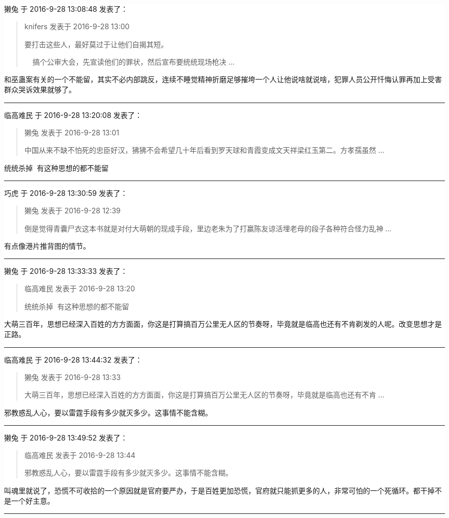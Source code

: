 
獭兔 于 2016-9-28 13:08:48 发表了：

> knifers 发表于 2016-9-28 13:00
>
> 要打击这些人，最好莫过于让他们自揭其短。
>
> &nbsp; &nbsp; 搞个公审大会，先宣读他们的罪状，然后宣布要统统现场枪决 ...

和巫蛊案有关的一个不能留，其实不必内部跳反，连续不睡觉精神折磨足够摧垮一个人让他说啥就说啥，犯罪人员公开忏悔认罪再加上受害群众哭诉效果就够了。

---

临高难民 于 2016-9-28 13:20:08 发表了：

> 獭兔 发表于 2016-9-28 13:01
>
> 中国从来不缺不怕死的忠臣好汉，狒狒不会希望几十年后看到罗天球和青霞变成文天祥梁红玉第二。方孝孺虽然 ...

统统杀掉&nbsp;&nbsp;有这种思想的都不能留&nbsp; &nbsp;

---

巧虎 于 2016-9-28 13:30:59 发表了：

> 獭兔 发表于 2016-9-28 12:39
>
> 倒是觉得青囊尸衣这本书就是对付大萌朝的现成手段，里边老朱为了打赢陈友谅活埋老母的段子各种符合怪力乱神 ...

有点像港片推背图的情节。

---

獭兔 于 2016-9-28 13:33:33 发表了：

> 临高难民 发表于 2016-9-28 13:20
>
> 统统杀掉&nbsp;&nbsp;有这种思想的都不能留

大萌三百年，思想已经深入百姓的方方面面，你这是打算搞百万公里无人区的节奏呀，毕竟就是临高也还有不肯剃发的人呢。改变思想才是正路。

---

临高难民 于 2016-9-28 13:44:32 发表了：

> 獭兔 发表于 2016-9-28 13:33
>
> 大萌三百年，思想已经深入百姓的方方面面，你这是打算搞百万公里无人区的节奏呀，毕竟就是临高也还有不肯 ...

邪教惑乱人心，要以雷霆手段有多少就灭多少。这事情不能含糊。

---

獭兔 于 2016-9-28 13:49:52 发表了：

> 临高难民 发表于 2016-9-28 13:44
>
> 邪教惑乱人心，要以雷霆手段有多少就灭多少。这事情不能含糊。

叫魂里就说了，恐慌不可收拾的一个原因就是官府要严办，于是百姓更加恐慌，官府就只能抓更多的人，非常可怕的一个死循环。都干掉不是一个好主意。

---